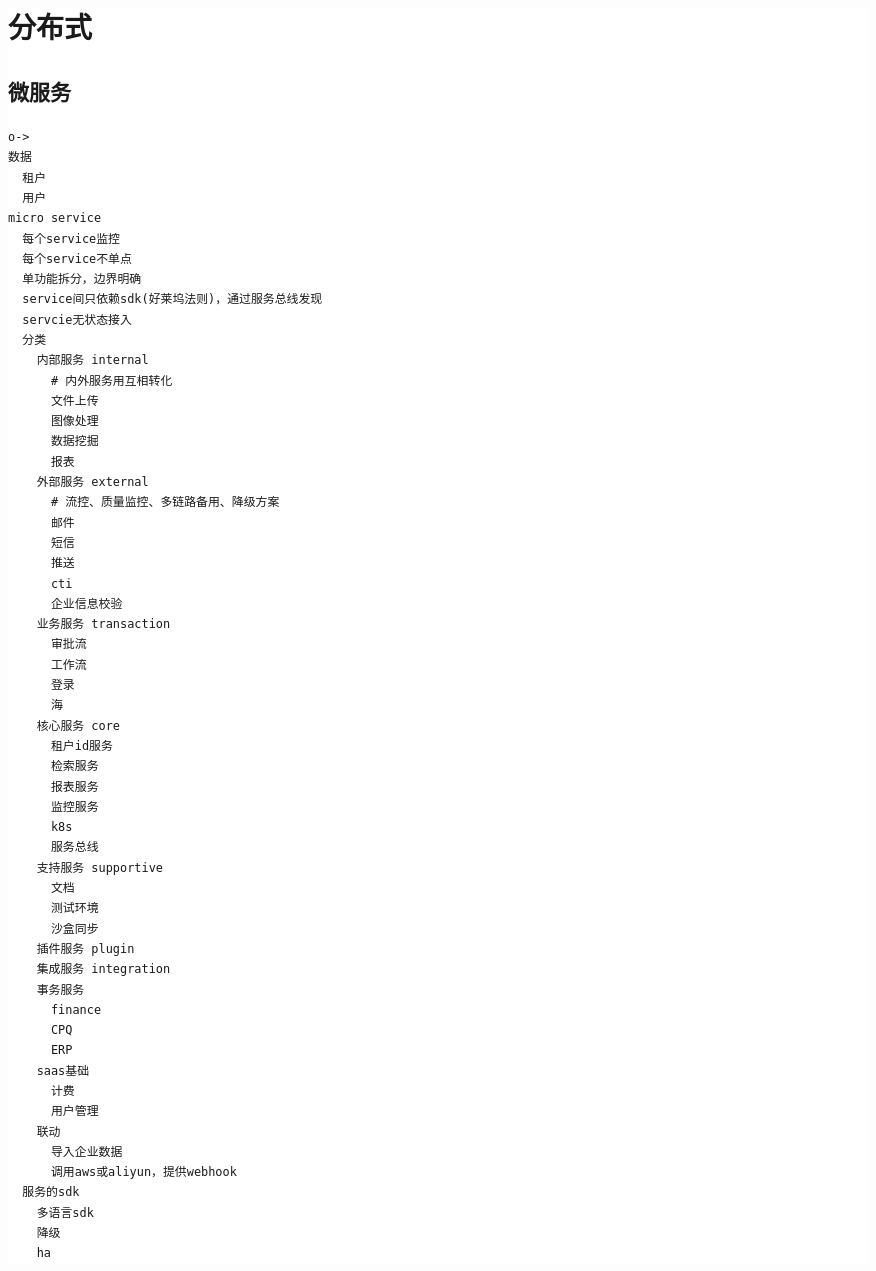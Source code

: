 # 分布式
## 微服务
    o->
    数据
      租户
      用户
    micro service
      每个service监控
      每个service不单点
      单功能拆分，边界明确
      service间只依赖sdk(好莱坞法则)，通过服务总线发现
      servcie无状态接入
      分类
        内部服务 internal
          # 内外服务用互相转化
          文件上传
          图像处理
          数据挖掘
          报表
        外部服务 external
          # 流控、质量监控、多链路备用、降级方案
          邮件
          短信
          推送
          cti
          企业信息校验
        业务服务 transaction
          审批流
          工作流
          登录
          海
        核心服务 core
          租户id服务
          检索服务
          报表服务
          监控服务
          k8s
          服务总线
        支持服务 supportive
          文档
          测试环境
          沙盒同步
        插件服务 plugin
        集成服务 integration
        事务服务
          finance
          CPQ
          ERP
        saas基础
          计费
          用户管理
        联动
          导入企业数据
          调用aws或aliyun，提供webhook
      服务的sdk
        多语言sdk
        降级
        ha